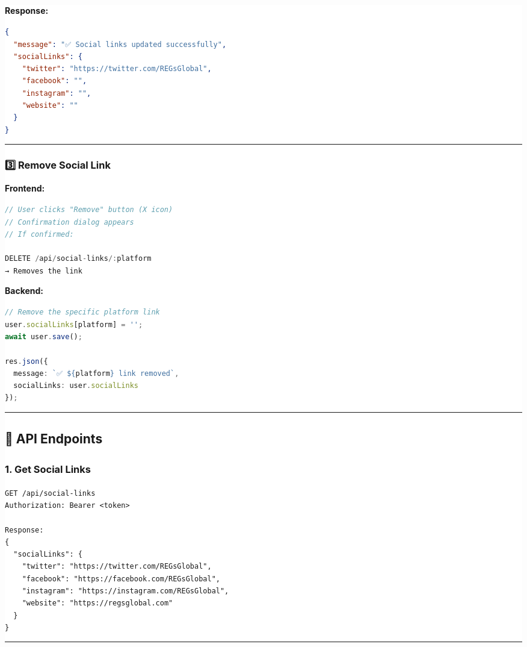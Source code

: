 **Response:**
```json
{
  "message": "✅ Social links updated successfully",
  "socialLinks": {
    "twitter": "https://twitter.com/REGsGlobal",
    "facebook": "",
    "instagram": "",
    "website": ""
  }
}
```

---

### 3️⃣ Remove Social Link

**Frontend:**
```typescript
// User clicks "Remove" button (X icon)
// Confirmation dialog appears
// If confirmed:

DELETE /api/social-links/:platform
→ Removes the link
```

**Backend:**
```typescript
// Remove the specific platform link
user.socialLinks[platform] = '';
await user.save();

res.json({
  message: `✅ ${platform} link removed`,
  socialLinks: user.socialLinks
});
```

---

## 📡 API Endpoints

### 1. Get Social Links
```http
GET /api/social-links
Authorization: Bearer <token>

Response:
{
  "socialLinks": {
    "twitter": "https://twitter.com/REGsGlobal",
    "facebook": "https://facebook.com/REGsGlobal",
    "instagram": "https://instagram.com/REGsGlobal",
    "website": "https://regsglobal.com"
  }
}
```

---